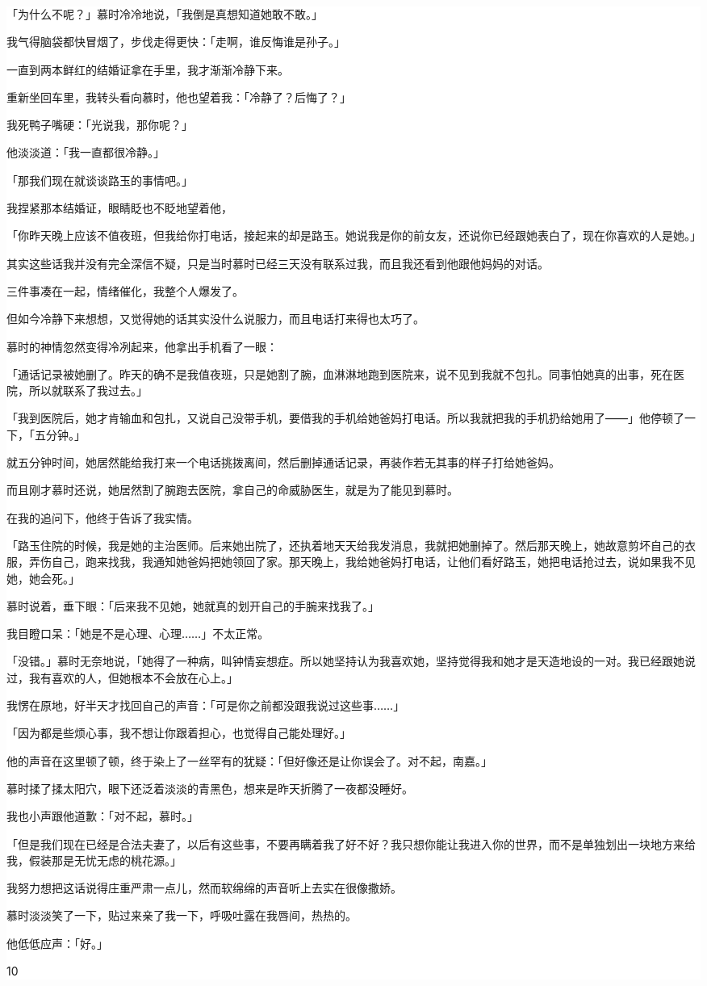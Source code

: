 「为什么不呢？」慕时冷冷地说，「我倒是真想知道她敢不敢。」

我气得脑袋都快冒烟了，步伐走得更快：「走啊，谁反悔谁是孙子。」

一直到两本鲜红的结婚证拿在手里，我才渐渐冷静下来。

重新坐回车里，我转头看向慕时，他也望着我：「冷静了？后悔了？」

我死鸭子嘴硬：「光说我，那你呢？」

他淡淡道：「我一直都很冷静。」

「那我们现在就谈谈路玉的事情吧。」

我捏紧那本结婚证，眼睛眨也不眨地望着他，

「你昨天晚上应该不值夜班，但我给你打电话，接起来的却是路玉。她说我是你的前女友，还说你已经跟她表白了，现在你喜欢的人是她。」

其实这些话我并没有完全深信不疑，只是当时慕时已经三天没有联系过我，而且我还看到他跟他妈妈的对话。

三件事凑在一起，情绪催化，我整个人爆发了。

但如今冷静下来想想，又觉得她的话其实没什么说服力，而且电话打来得也太巧了。

慕时的神情忽然变得冷冽起来，他拿出手机看了一眼：

「通话记录被她删了。昨天的确不是我值夜班，只是她割了腕，血淋淋地跑到医院来，说不见到我就不包扎。同事怕她真的出事，死在医院，所以就联系了我过去。」

「我到医院后，她才肯输血和包扎，又说自己没带手机，要借我的手机给她爸妈打电话。所以我就把我的手机扔给她用了——」他停顿了一下，「五分钟。」

就五分钟时间，她居然能给我打来一个电话挑拨离间，然后删掉通话记录，再装作若无其事的样子打给她爸妈。

而且刚才慕时还说，她居然割了腕跑去医院，拿自己的命威胁医生，就是为了能见到慕时。

在我的追问下，他终于告诉了我实情。

「路玉住院的时候，我是她的主治医师。后来她出院了，还执着地天天给我发消息，我就把她删掉了。然后那天晚上，她故意剪坏自己的衣服，弄伤自己，跑来找我，我通知她爸妈把她领回了家。那天晚上，我给她爸妈打电话，让他们看好路玉，她把电话抢过去，说如果我不见她，她会死。」

慕时说着，垂下眼：「后来我不见她，她就真的划开自己的手腕来找我了。」

我目瞪口呆：「她是不是心理、心理……」不太正常。

「没错。」慕时无奈地说，「她得了一种病，叫钟情妄想症。所以她坚持认为我喜欢她，坚持觉得我和她才是天造地设的一对。我已经跟她说过，我有喜欢的人，但她根本不会放在心上。」

我愣在原地，好半天才找回自己的声音：「可是你之前都没跟我说过这些事……」

「因为都是些烦心事，我不想让你跟着担心，也觉得自己能处理好。」

他的声音在这里顿了顿，终于染上了一丝罕有的犹疑：「但好像还是让你误会了。对不起，南嘉。」

慕时揉了揉太阳穴，眼下还泛着淡淡的青黑色，想来是昨天折腾了一夜都没睡好。

我也小声跟他道歉：「对不起，慕时。」

「但是我们现在已经是合法夫妻了，以后有这些事，不要再瞒着我了好不好？我只想你能让我进入你的世界，而不是单独划出一块地方来给我，假装那是无忧无虑的桃花源。」

我努力想把这话说得庄重严肃一点儿，然而软绵绵的声音听上去实在很像撒娇。

慕时淡淡笑了一下，贴过来亲了我一下，呼吸吐露在我唇间，热热的。

他低低应声：「好。」

10
